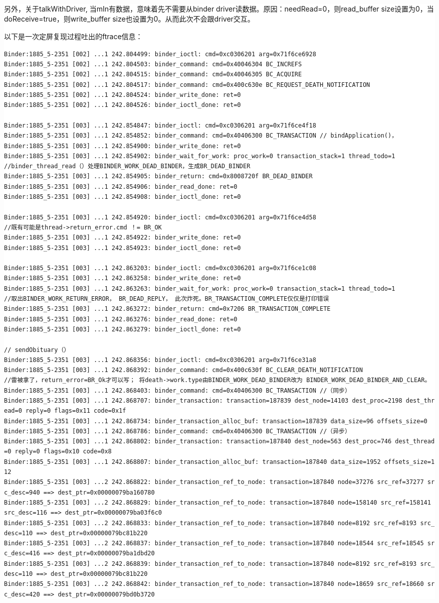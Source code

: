 另外，关于talkWithDriver, 当mIn有数据，意味着先不需要从binder driver读数据。原因：needRead=0，则read_buffer size设置为0，当doReceive=true，则write_buffer size也设置为0。从而此次不会跟driver交互。
  
以下是一次定屏复现过程吐出的ftrace信息：

    Binder:1885_5-2351 [002] ...1 242.804499: binder_ioctl: cmd=0xc0306201 arg=0x71f6ce6928
    Binder:1885_5-2351 [002] ...1 242.804503: binder_command: cmd=0x40046304 BC_INCREFS
    Binder:1885_5-2351 [002] ...1 242.804515: binder_command: cmd=0x40046305 BC_ACQUIRE
    Binder:1885_5-2351 [002] ...1 242.804517: binder_command: cmd=0x400c630e BC_REQUEST_DEATH_NOTIFICATION
    Binder:1885_5-2351 [002] ...1 242.804524: binder_write_done: ret=0
    Binder:1885_5-2351 [002] ...1 242.804526: binder_ioctl_done: ret=0
     
    Binder:1885_5-2351 [003] ...1 242.854847: binder_ioctl: cmd=0xc0306201 arg=0x71f6ce4f18
    Binder:1885_5-2351 [003] ...1 242.854852: binder_command: cmd=0x40406300 BC_TRANSACTION // bindApplication()，
    Binder:1885_5-2351 [003] ...1 242.854900: binder_write_done: ret=0
    Binder:1885_5-2351 [003] ...1 242.854902: binder_wait_for_work: proc_work=0 transaction_stack=1 thread_todo=1
    //binder_thread_read（）处理BINDER_WORK_DEAD_BINDER，生成BR_DEAD_BINDER
    Binder:1885_5-2351 [003] ...1 242.854905: binder_return: cmd=0x8008720f BR_DEAD_BINDER
    Binder:1885_5-2351 [003] ...1 242.854906: binder_read_done: ret=0
    Binder:1885_5-2351 [003] ...1 242.854908: binder_ioctl_done: ret=0
     
    Binder:1885_5-2351 [003] ...1 242.854920: binder_ioctl: cmd=0xc0306201 arg=0x71f6ce4d58
    //既有可能是thread->return_error.cmd ！= BR_OK
    Binder:1885_5-2351 [003] ...1 242.854922: binder_write_done: ret=0
    Binder:1885_5-2351 [003] ...1 242.854923: binder_ioctl_done: ret=0
     
    Binder:1885_5-2351 [003] ...1 242.863203: binder_ioctl: cmd=0xc0306201 arg=0x71f6ce1c08
    Binder:1885_5-2351 [003] ...1 242.863258: binder_write_done: ret=0
    Binder:1885_5-2351 [003] ...1 242.863263: binder_wait_for_work: proc_work=0 transaction_stack=1 thread_todo=1
    //取出BINDER_WORK_RETURN_ERROR， BR_DEAD_REPLY， 此次炸死。BR_TRANSACTION_COMPLETE仅仅是打印错误
    Binder:1885_5-2351 [003] ...1 242.863272: binder_return: cmd=0x7206 BR_TRANSACTION_COMPLETE
    Binder:1885_5-2351 [003] ...1 242.863276: binder_read_done: ret=0
    Binder:1885_5-2351 [003] ...1 242.863279: binder_ioctl_done: ret=0
     
    // sendObituary（）
    Binder:1885_5-2351 [003] ...1 242.868356: binder_ioctl: cmd=0xc0306201 arg=0x71f6ce31a8
    Binder:1885_5-2351 [003] ...1 242.868392: binder_command: cmd=0x400c630f BC_CLEAR_DEATH_NOTIFICATION
    //雷被拿了，return_error=BR_Ok才可以写； 将death->work.type由BINDER_WORK_DEAD_BINDER改为 BINDER_WORK_DEAD_BINDER_AND_CLEAR。
    Binder:1885_5-2351 [003] ...1 242.868403: binder_command: cmd=0x40406300 BC_TRANSACTION //（同步）
    Binder:1885_5-2351 [003] ...1 242.868707: binder_transaction: transaction=187839 dest_node=14103 dest_proc=2198 dest_thread=0 reply=0 flags=0x11 code=0x1f
    Binder:1885_5-2351 [003] ...1 242.868734: binder_transaction_alloc_buf: transaction=187839 data_size=96 offsets_size=0
    Binder:1885_5-2351 [003] ...1 242.868786: binder_command: cmd=0x40406300 BC_TRANSACTION //（异步）
    Binder:1885_5-2351 [003] ...1 242.868802: binder_transaction: transaction=187840 dest_node=563 dest_proc=746 dest_thread=0 reply=0 flags=0x10 code=0x8
    Binder:1885_5-2351 [003] ...1 242.868807: binder_transaction_alloc_buf: transaction=187840 data_size=1952 offsets_size=112
    Binder:1885_5-2351 [003] ...2 242.868822: binder_transaction_ref_to_node: transaction=187840 node=37276 src_ref=37277 src_desc=940 ==> dest_ptr=0x00000079ba160780
    Binder:1885_5-2351 [003] ...2 242.868829: binder_transaction_ref_to_node: transaction=187840 node=158140 src_ref=158141 src_desc=116 ==> dest_ptr=0x00000079ba03f6c0
    Binder:1885_5-2351 [003] ...2 242.868833: binder_transaction_ref_to_node: transaction=187840 node=8192 src_ref=8193 src_desc=110 ==> dest_ptr=0x00000079bc81b220
    Binder:1885_5-2351 [003] ...2 242.868837: binder_transaction_ref_to_node: transaction=187840 node=18544 src_ref=18545 src_desc=416 ==> dest_ptr=0x00000079ba1dbd20
    Binder:1885_5-2351 [003] ...2 242.868839: binder_transaction_ref_to_node: transaction=187840 node=8192 src_ref=8193 src_desc=110 ==> dest_ptr=0x00000079bc81b220
    Binder:1885_5-2351 [003] ...2 242.868842: binder_transaction_ref_to_node: transaction=187840 node=18659 src_ref=18660 src_desc=420 ==> dest_ptr=0x00000079bd0b3720